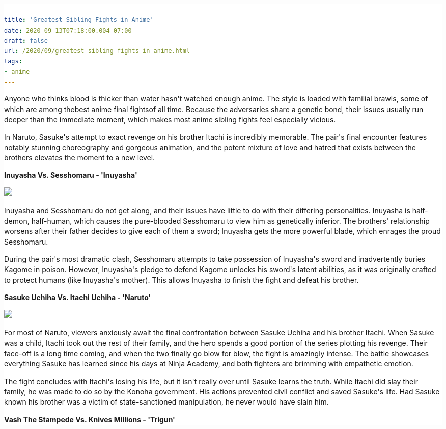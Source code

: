 ```yaml
---
title: 'Greatest Sibling Fights in Anime'
date: 2020-09-13T07:18:00.004-07:00
draft: false
url: /2020/09/greatest-sibling-fights-in-anime.html
tags: 
- anime
---
```


Anyone who thinks blood is thicker than water hasn't watched enough anime. The style is loaded with familial brawls, some of which are among thebest anime final fightsof all time. Because the adversaries share a genetic bond, their issues usually run deeper than the immediate moment, which makes most anime sibling fights feel especially vicious. 

In Naruto, Sasuke's attempt to exact revenge on his brother Itachi is incredibly memorable. The pair's final encounter features notably stunning choreography and gorgeous animation, and the potent mixture of love and hatred that exists between the brothers elevates the moment to a new level. 

**Inuyasha Vs. Sesshomaru - 'Inuyasha'**

**[![](https://1.bp.blogspot.com/-LClLsx-y0QY/X14oHh0fJfI/AAAAAAAAAVo/rpaqa3xQMBYemuCuuZevkVwTT24_XiMpQCLcBGAsYHQ/w609-h340/1.webp)](https://1.bp.blogspot.com/-LClLsx-y0QY/X14oHh0fJfI/AAAAAAAAAVo/rpaqa3xQMBYemuCuuZevkVwTT24_XiMpQCLcBGAsYHQ/s1600-rw/1.webp)**

Inuyasha and Sesshomaru do not get along, and their issues have little to do with their differing personalities. Inuyasha is half-demon, half-human, which causes the pure-blooded Sesshomaru to view him as genetically inferior. The brothers' relationship worsens after their father decides to give each of them a sword; Inuyasha gets the more powerful blade, which enrages the proud Sesshomaru. 

During the pair's most dramatic clash, Sesshomaru attempts to take possession of Inuyasha's sword and inadvertently buries Kagome in poison. However, Inuyasha's pledge to defend Kagome unlocks his sword's latent abilities, as it was originally crafted to protect humans (like Inuyasha's mother). This allows Inuyasha to finish the fight and defeat his brother. 

**Sasuke Uchiha Vs. Itachi Uchiha - 'Naruto'**

[![](https://1.bp.blogspot.com/-tfM14u3kfFQ/X14oK4WrwXI/AAAAAAAAAV8/ZVymy1BIEfoOWda2SBiH8QuShFKoVTB7wCLcBGAsYHQ/w618-h358/2.webp)](https://1.bp.blogspot.com/-tfM14u3kfFQ/X14oK4WrwXI/AAAAAAAAAV8/ZVymy1BIEfoOWda2SBiH8QuShFKoVTB7wCLcBGAsYHQ/s1600-rw/2.webp)

For most of Naruto, viewers anxiously await the final confrontation between Sasuke Uchiha and his brother Itachi. When Sasuke was a child, Itachi took out the rest of their family, and the hero spends a good portion of the series plotting his revenge. Their face-off is a long time coming, and when the two finally go blow for blow, the fight is amazingly intense. The battle showcases everything Sasuke has learned since his days at Ninja Academy, and both fighters are brimming with empathetic emotion. 

The fight concludes with Itachi's losing his life, but it isn't really over until Sasuke learns the truth. While Itachi did slay their family, he was made to do so by the Konoha government. His actions prevented civil conflict and saved Sasuke's life. Had Sasuke known his brother was a victim of state-sanctioned manipulation, he never would have slain him. 

**Vash The Stampede Vs. Knives Millions - 'Trigun'**
